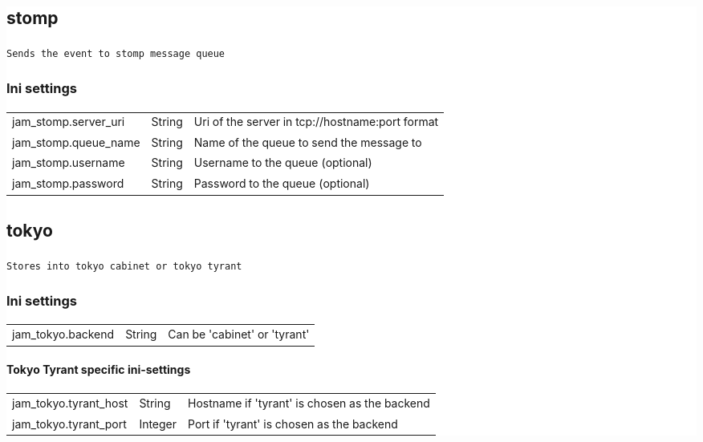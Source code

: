 ## stomp
    Sends the event to stomp message queue
    
### Ini settings

<table>
	<tr>
		<td> jam_stomp.server_uri </td> 
		<td> String </td> 
		<td> Uri of the server in tcp://hostname:port format </td>
	</tr>	
	<tr>
		<td> jam_stomp.queue_name </td> 
		<td> String </td> 
		<td> Name of the queue to send the message to  </td>
	</tr>
	<tr>
		<td> jam_stomp.username </td> 
		<td> String </td> 
		<td> Username to the queue (optional) </td>
	</tr>
	<tr>
		<td> jam_stomp.password </td> 
		<td> String </td> 
		<td> Password to the queue (optional) </td>
	</tr>		
</table>
    
## tokyo

    Stores into tokyo cabinet or tokyo tyrant
    
### Ini settings

<table>
	<tr>
		<td> jam_tokyo.backend </td>
		<td> String </td>
		<td> Can be 'cabinet' or 'tyrant'</td>
	</tr>
</table>

#### Tokyo Tyrant specific ini-settings


<table>
	<tr>
		<td> jam_tokyo.tyrant_host </td>
		<td> String </td>
		<td> Hostname if 'tyrant' is chosen as the backend </td>
	</tr>
	<tr>
		<td> jam_tokyo.tyrant_port </td>
		<td> Integer </td>
		<td> Port if 'tyrant' is chosen as the backend </td>
	</tr>
</table>
